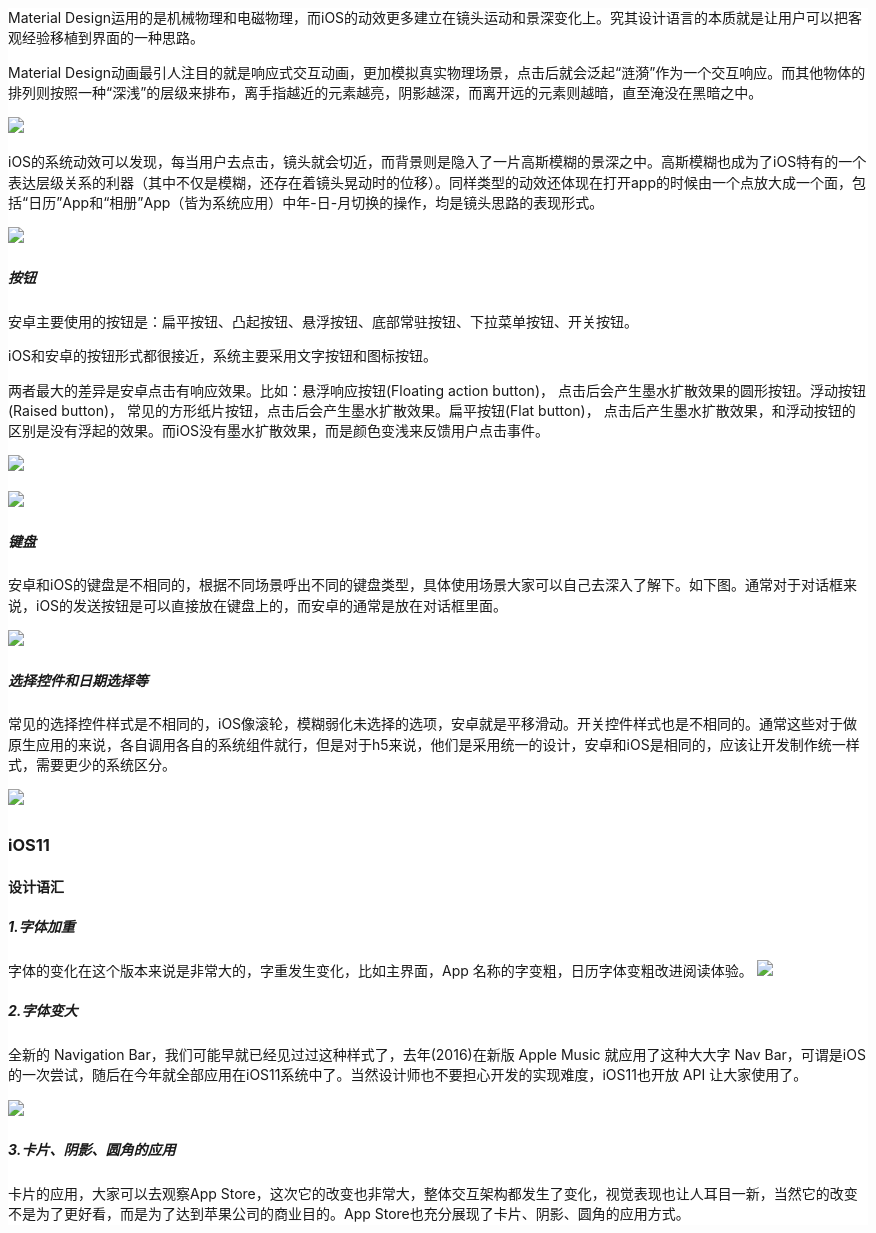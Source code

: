 Material Design运用的是机械物理和电磁物理，而iOS的动效更多建立在镜头运动和景深变化上。究其设计语言的本质就是让用户可以把客观经验移植到界面的一种思路。

Material Design动画最引人注目的就是响应式交互动画，更加模拟真实物理场景，点击后就会泛起“涟漪”作为一个交互响应。而其他物体的排列则按照一种“深浅”的层级来排布，离手指越近的元素越亮，阴影越深，而离开远的元素则越暗，直至淹没在黑暗之中。

![](https://img.zcool.cn/community/018a3f5a25e073a80120ba3872acef.gif)

iOS的系统动效可以发现，每当用户去点击，镜头就会切近，而背景则是隐入了一片高斯模糊的景深之中。高斯模糊也成为了iOS特有的一个表达层级关系的利器（其中不仅是模糊，还存在着镜头晃动时的位移）。同样类型的动效还体现在打开app的时候由一个点放大成一个面，包括“日历”App和“相册”App（皆为系统应用）中年-日-月切换的操作，均是镜头思路的表现形式。

![](https://img.zcool.cn/community/01d67b5a25e09fa80120ba3825bdf3.gif)

##### 按钮 
安卓主要使用的按钮是：扁平按钮、凸起按钮、悬浮按钮、底部常驻按钮、下拉菜单按钮、开关按钮。

iOS和安卓的按钮形式都很接近，系统主要采用文字按钮和图标按钮。

两者最大的差异是安卓点击有响应效果。比如：悬浮响应按钮(Floating action button)， 点击后会产生墨水扩散效果的圆形按钮。浮动按钮(Raised button)， 常见的方形纸片按钮，点击后会产生墨水扩散效果。扁平按钮(Flat button)， 点击后产生墨水扩散效果，和浮动按钮的区别是没有浮起的效果。而iOS没有墨水扩散效果，而是颜色变浅来反馈用户点击事件。

![](https://img.zcool.cn/community/01e3535a25e0d6a80120ba38a4a89f.gif)

![](https://img.zcool.cn/community/01d4bd5a25e0f5a801216e8d827175.jpg@800w_1l_2o_100sh.jpg)

##### 键盘  
安卓和iOS的键盘是不相同的，根据不同场景呼出不同的键盘类型，具体使用场景大家可以自己去深入了解下。如下图。通常对于对话框来说，iOS的发送按钮是可以直接放在键盘上的，而安卓的通常是放在对话框里面。 

 ![](https://img.zcool.cn/community/01a9905a25e13ba80120ba380187ab.png)

##### 选择控件和日期选择等
常见的选择控件样式是不相同的，iOS像滚轮，模糊弱化未选择的选项，安卓就是平移滑动。开关控件样式也是不相同的。通常这些对于做原生应用的来说，各自调用各自的系统组件就行，但是对于h5来说，他们是采用统一的设计，安卓和iOS是相同的，应该让开发制作统一样式，需要更少的系统区分。

![](https://img.zcool.cn/community/014cdb5a25e16ea801216e8dacf9e4.jpg@800w_1l_2o_100sh.jpg)

### iOS11

#### 设计语汇
##### 1.字体加重
字体的变化在这个版本来说是非常大的，字重发生变化，比如主界面，App 名称的字变粗，日历字体变粗改进阅读体验。
![](https://img.zcool.cn/community/0117755a25e1aaa80120ba38d580db.jpg@800w_1l_2o_100sh.jpg)

##### 2.字体变大
全新的 Navigation Bar，我们可能早就已经见过过这种样式了，去年(2016)在新版 Apple Music 就应用了这种大大字 Nav Bar，可谓是iOS的一次尝试，随后在今年就全部应用在iOS11系统中了。当然设计师也不要担心开发的实现难度，iOS11也开放 API 让大家使用了。

![](https://img.zcool.cn/community/01496d5a25e1d8a801216e8ded6a6e.jpg@800w_1l_2o_100sh.jpg)

##### 3.卡片、阴影、圆角的应用
卡片的应用，大家可以去观察App Store，这次它的改变也非常大，整体交互架构都发生了变化，视觉表现也让人耳目一新，当然它的改变不是为了更好看，而是为了达到苹果公司的商业目的。App Store也充分展现了卡片、阴影、圆角的应用方式。
